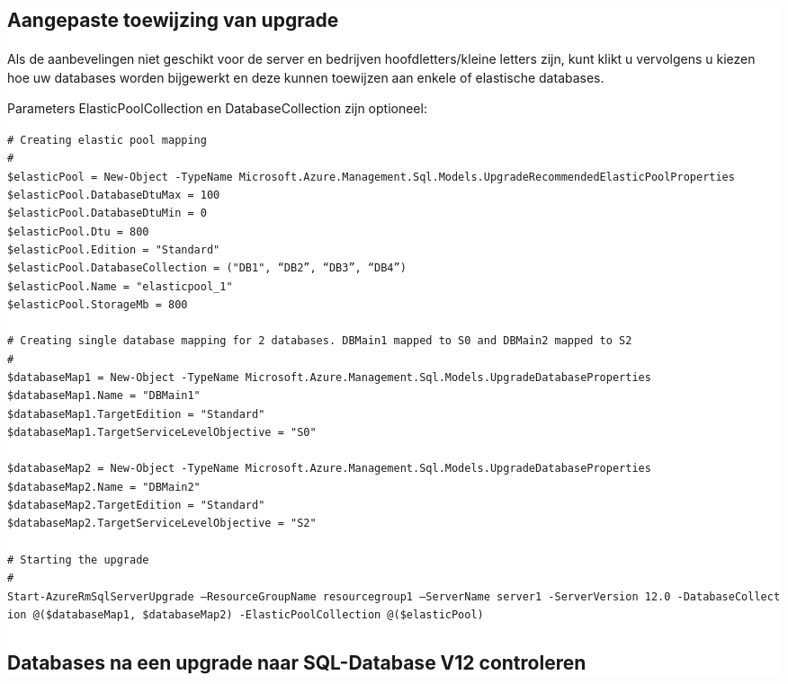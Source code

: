 
## <a name="custom-upgrade-mapping"></a>Aangepaste toewijzing van upgrade

Als de aanbevelingen niet geschikt voor de server en bedrijven hoofdletters/kleine letters zijn, kunt klikt u vervolgens u kiezen hoe uw databases worden bijgewerkt en deze kunnen toewijzen aan enkele of elastische databases.

Parameters ElasticPoolCollection en DatabaseCollection zijn optioneel:

    # Creating elastic pool mapping
    #
    $elasticPool = New-Object -TypeName Microsoft.Azure.Management.Sql.Models.UpgradeRecommendedElasticPoolProperties
    $elasticPool.DatabaseDtuMax = 100
    $elasticPool.DatabaseDtuMin = 0
    $elasticPool.Dtu = 800
    $elasticPool.Edition = "Standard"
    $elasticPool.DatabaseCollection = ("DB1", “DB2”, “DB3”, “DB4”)
    $elasticPool.Name = "elasticpool_1"
    $elasticPool.StorageMb = 800

    # Creating single database mapping for 2 databases. DBMain1 mapped to S0 and DBMain2 mapped to S2
    #
    $databaseMap1 = New-Object -TypeName Microsoft.Azure.Management.Sql.Models.UpgradeDatabaseProperties
    $databaseMap1.Name = "DBMain1"
    $databaseMap1.TargetEdition = "Standard"
    $databaseMap1.TargetServiceLevelObjective = "S0"

    $databaseMap2 = New-Object -TypeName Microsoft.Azure.Management.Sql.Models.UpgradeDatabaseProperties
    $databaseMap2.Name = "DBMain2"
    $databaseMap2.TargetEdition = "Standard"
    $databaseMap2.TargetServiceLevelObjective = "S2"

    # Starting the upgrade
    #
    Start-AzureRmSqlServerUpgrade –ResourceGroupName resourcegroup1 –ServerName server1 -ServerVersion 12.0 -DatabaseCollection @($databaseMap1, $databaseMap2) -ElasticPoolCollection @($elasticPool)



## <a name="monitor-databases-after-upgrading-to-sql-database-v12"></a>Databases na een upgrade naar SQL-Database V12 controleren

